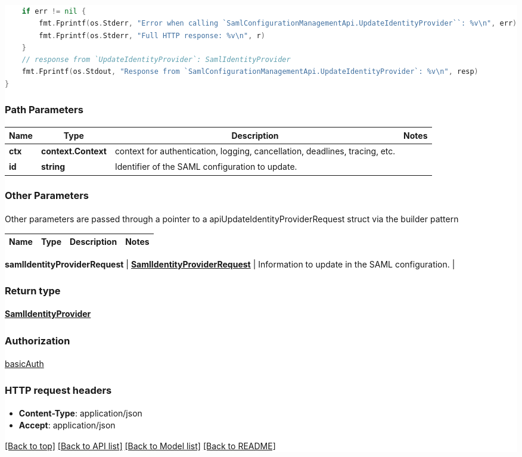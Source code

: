 ```go
    if err != nil {
        fmt.Fprintf(os.Stderr, "Error when calling `SamlConfigurationManagementApi.UpdateIdentityProvider``: %v\n", err)
        fmt.Fprintf(os.Stderr, "Full HTTP response: %v\n", r)
    }
    // response from `UpdateIdentityProvider`: SamlIdentityProvider
    fmt.Fprintf(os.Stdout, "Response from `SamlConfigurationManagementApi.UpdateIdentityProvider`: %v\n", resp)
}
```

### Path Parameters


Name | Type | Description  | Notes
------------- | ------------- | ------------- | -------------
**ctx** | **context.Context** | context for authentication, logging, cancellation, deadlines, tracing, etc.
**id** | **string** | Identifier of the SAML configuration to update. | 

### Other Parameters

Other parameters are passed through a pointer to a apiUpdateIdentityProviderRequest struct via the builder pattern


Name | Type | Description  | Notes
------------- | ------------- | ------------- | -------------

 **samlIdentityProviderRequest** | [**SamlIdentityProviderRequest**](SamlIdentityProviderRequest.md) | Information to update in the SAML configuration. | 

### Return type

[**SamlIdentityProvider**](SamlIdentityProvider.md)

### Authorization

[basicAuth](../README.md#basicAuth)

### HTTP request headers

- **Content-Type**: application/json
- **Accept**: application/json

[[Back to top]](#) [[Back to API list]](../README.md#documentation-for-api-endpoints)
[[Back to Model list]](../README.md#documentation-for-models)
[[Back to README]](../README.md)

